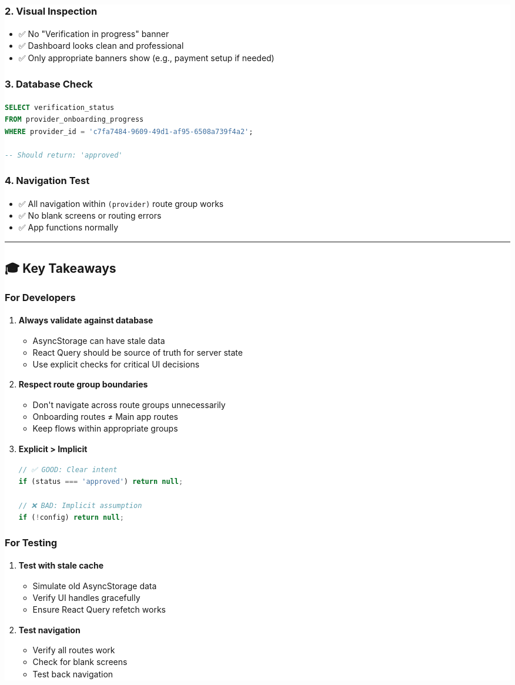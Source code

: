 ### 2. Visual Inspection
- ✅ No "Verification in progress" banner
- ✅ Dashboard looks clean and professional
- ✅ Only appropriate banners show (e.g., payment setup if needed)

### 3. Database Check
```sql
SELECT verification_status 
FROM provider_onboarding_progress 
WHERE provider_id = 'c7fa7484-9609-49d1-af95-6508a739f4a2';

-- Should return: 'approved'
```

### 4. Navigation Test
- ✅ All navigation within `(provider)` route group works
- ✅ No blank screens or routing errors
- ✅ App functions normally

---

## 🎓 Key Takeaways

### For Developers

1. **Always validate against database**
   - AsyncStorage can have stale data
   - React Query should be source of truth for server state
   - Use explicit checks for critical UI decisions

2. **Respect route group boundaries**
   - Don't navigate across route groups unnecessarily
   - Onboarding routes ≠ Main app routes
   - Keep flows within appropriate groups

3. **Explicit > Implicit**
   ```typescript
   // ✅ GOOD: Clear intent
   if (status === 'approved') return null;
   
   // ❌ BAD: Implicit assumption
   if (!config) return null;
   ```

### For Testing

1. **Test with stale cache**
   - Simulate old AsyncStorage data
   - Verify UI handles gracefully
   - Ensure React Query refetch works

2. **Test navigation**
   - Verify all routes work
   - Check for blank screens
   - Test back navigation
